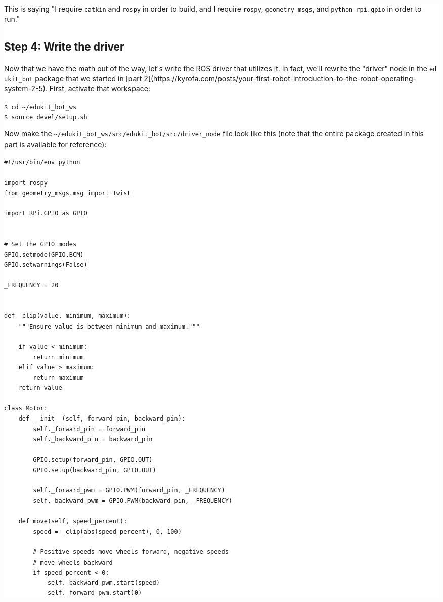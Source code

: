This is saying "I require `catkin` and `rospy` in order to build, and I require
`rospy`, `geometry_msgs`, and `python-rpi.gpio` in order to run."

## Step 4: Write the driver

Now that we have the math out of the way, let's write the ROS driver that
utilizes it. In fact, we'll rewrite the "driver" node in the `edukit_bot`
package that we started in
[part 2[(https://kyrofa.com/posts/your-first-robot-introduction-to-the-robot-operating-system-2-5).
First, activate that workspace:

```
$ cd ~/edukit_bot_ws
$ source devel/setup.sh
```

Now make the `~/edukit_bot_ws/src/edukit_bot/src/driver_node` file look like
this (note that the entire package created in this part is
[available for reference](https://github.com/kyrofa/your-first-robot/tree/master/part_4/edukit_bot)):

```
#!/usr/bin/env python

import rospy
from geometry_msgs.msg import Twist

import RPi.GPIO as GPIO


# Set the GPIO modes
GPIO.setmode(GPIO.BCM)
GPIO.setwarnings(False)

_FREQUENCY = 20


def _clip(value, minimum, maximum):
    """Ensure value is between minimum and maximum."""

    if value < minimum:
        return minimum
    elif value > maximum:
        return maximum
    return value

class Motor:
    def __init__(self, forward_pin, backward_pin):
        self._forward_pin = forward_pin
        self._backward_pin = backward_pin

        GPIO.setup(forward_pin, GPIO.OUT)
        GPIO.setup(backward_pin, GPIO.OUT)

        self._forward_pwm = GPIO.PWM(forward_pin, _FREQUENCY)
        self._backward_pwm = GPIO.PWM(backward_pin, _FREQUENCY)

    def move(self, speed_percent):
        speed = _clip(abs(speed_percent), 0, 100)

        # Positive speeds move wheels forward, negative speeds
        # move wheels backward
        if speed_percent < 0:
            self._backward_pwm.start(speed)
            self._forward_pwm.start(0)
```